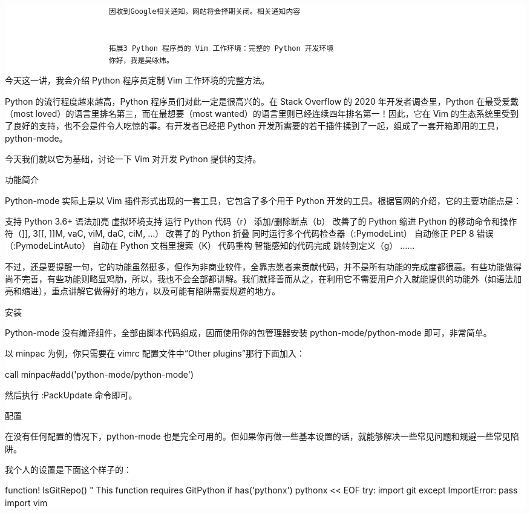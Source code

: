 
                            
                            因收到Google相关通知，网站将会择期关闭。相关通知内容
                            
                            
                            拓展3 Python 程序员的 Vim 工作环境：完整的 Python 开发环境
                            你好，我是吴咏炜。

今天这一讲，我会介绍 Python 程序员定制 Vim 工作环境的完整方法。

Python 的流行程度越来越高，Python 程序员们对此一定是很高兴的。在 Stack Overflow 的 2020 年开发者调查里，Python 在最受爱戴（most loved）的语言里排名第三，而在最想要（most wanted）的语言里则已经连续四年排名第一！因此，它在 Vim 的生态系统里受到了良好的支持，也不会是件令人吃惊的事。有开发者已经把 Python 开发所需要的若干插件揉到了一起，组成了一套开箱即用的工具，python-mode。

今天我们就以它为基础，讨论一下 Vim 对开发 Python 提供的支持。

功能简介

Python-mode 实际上是以 Vim 插件形式出现的一套工具，它包含了多个用于 Python 开发的工具。根据官网的介绍，它的主要功能点是：


支持 Python 3.6+
语法加亮
虚拟环境支持
运行 Python 代码（<leader>r）
添加/删除断点（<leader>b）
改善了的 Python 缩进
Python 的移动命令和操作符（]], 3[[, ]]M, vaC, viM, daC, ciM, …）
改善了的 Python 折叠
同时运行多个代码检查器（:PymodeLint）
自动修正 PEP 8 错误（:PymodeLintAuto）
自动在 Python 文档里搜索（K）
代码重构
智能感知的代码完成
跳转到定义（<C-c>g）
……


不过，还是要提醒一句，它的功能虽然挺多，但作为非商业软件，全靠志愿者来贡献代码，并不是所有功能的完成度都很高。有些功能做得尚不完善，有些功能则略显鸡肋，所以，我也不会全部都讲解。我们就择善而从之，在利用它不需要用户介入就能提供的功能外（如语法加亮和缩进），重点讲解它做得好的地方，以及可能有陷阱需要规避的地方。

安装

Python-mode 没有编译组件，全部由脚本代码组成，因而使用你的包管理器安装 python-mode/python-mode 即可，非常简单。

以 minpac 为例，你只需要在 vimrc 配置文件中“Other plugins”那行下面加入：

call minpac#add('python-mode/python-mode')


然后执行 :PackUpdate 命令即可。

配置

在没有任何配置的情况下，python-mode 也是完全可用的。但如果你再做一些基本设置的话，就能够解决一些常见问题和规避一些常见陷阱。

我个人的设置是下面这个样子的：

function! IsGitRepo()
  " This function requires GitPython
  if has('pythonx')
pythonx << EOF
try:
    import git
except ImportError:
    pass
import vim
